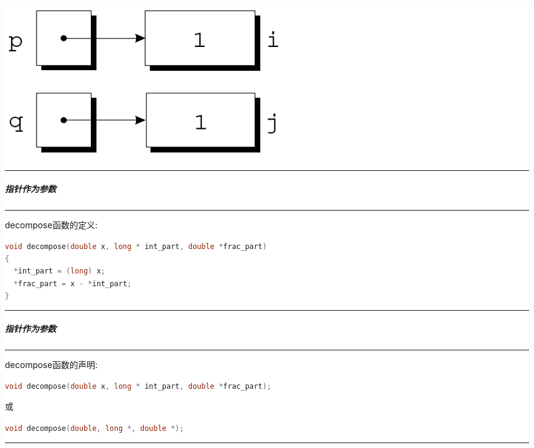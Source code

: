 ![w:500](img/11-13.png)

---





##### 指针作为参数

---

decompose函数的定义: 

```C
void decompose(double x, long * int_part, double *frac_part)
{
  *int_part = (long) x;
  *frac_part = x - *int_part;
}
```
---




##### 指针作为参数

---

decompose函数的声明: 

```C
void decompose(double x, long * int_part, double *frac_part);
```

或

```C
void decompose(double, long *, double *);
```

---




